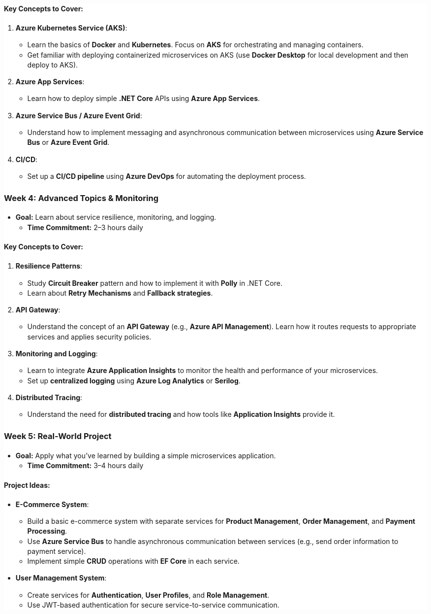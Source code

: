 #### **Key Concepts to Cover:**
1. **Azure Kubernetes Service (AKS)**:
   - Learn the basics of **Docker** and **Kubernetes**. Focus on **AKS** for orchestrating and managing containers.
   - Get familiar with deploying containerized microservices on AKS (use **Docker Desktop** for local development and then deploy to AKS).

2. **Azure App Services**:
   - Learn how to deploy simple **.NET Core** APIs using **Azure App Services**.

3. **Azure Service Bus / Azure Event Grid**:
   - Understand how to implement messaging and asynchronous communication between microservices using **Azure Service Bus** or **Azure Event Grid**.

4. **CI/CD**:
   - Set up a **CI/CD pipeline** using **Azure DevOps** for automating the deployment process.

### **Week 4: Advanced Topics & Monitoring**
- **Goal:** Learn about service resilience, monitoring, and logging.
  - **Time Commitment:** 2–3 hours daily
  
#### **Key Concepts to Cover:**
1. **Resilience Patterns**:
   - Study **Circuit Breaker** pattern and how to implement it with **Polly** in .NET Core.
   - Learn about **Retry Mechanisms** and **Fallback strategies**.

2. **API Gateway**:
   - Understand the concept of an **API Gateway** (e.g., **Azure API Management**). Learn how it routes requests to appropriate services and applies security policies.

3. **Monitoring and Logging**:
   - Learn to integrate **Azure Application Insights** to monitor the health and performance of your microservices.
   - Set up **centralized logging** using **Azure Log Analytics** or **Serilog**.

4. **Distributed Tracing**:
   - Understand the need for **distributed tracing** and how tools like **Application Insights** provide it.

### **Week 5: Real-World Project**
- **Goal:** Apply what you’ve learned by building a simple microservices application.
  - **Time Commitment:** 3–4 hours daily
  
#### **Project Ideas:**
- **E-Commerce System**:
   - Build a basic e-commerce system with separate services for **Product Management**, **Order Management**, and **Payment Processing**.
   - Use **Azure Service Bus** to handle asynchronous communication between services (e.g., send order information to payment service).
   - Implement simple **CRUD** operations with **EF Core** in each service.

- **User Management System**:
   - Create services for **Authentication**, **User Profiles**, and **Role Management**.
   - Use JWT-based authentication for secure service-to-service communication.
